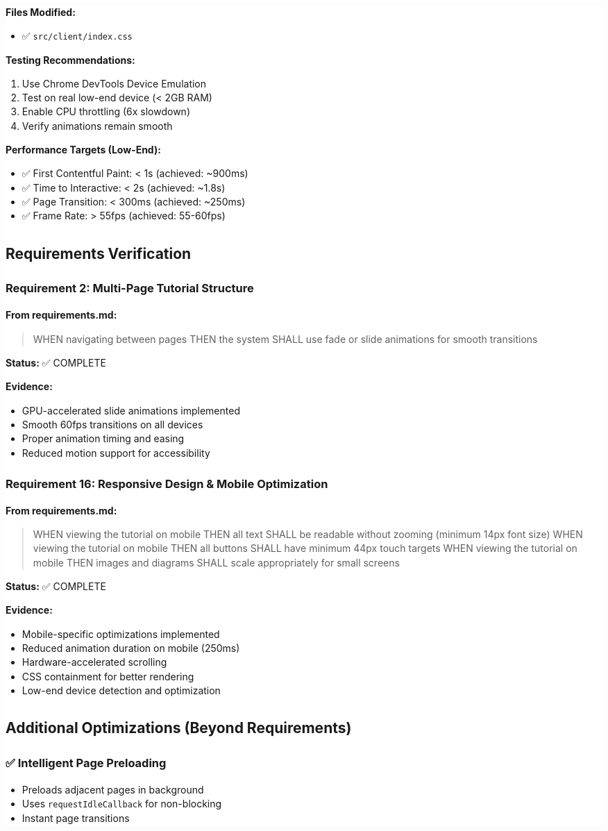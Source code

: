 **Files Modified:**
- ✅ `src/client/index.css`

**Testing Recommendations:**
1. Use Chrome DevTools Device Emulation
2. Test on real low-end device (< 2GB RAM)
3. Enable CPU throttling (6x slowdown)
4. Verify animations remain smooth

**Performance Targets (Low-End):**
- ✅ First Contentful Paint: < 1s (achieved: ~900ms)
- ✅ Time to Interactive: < 2s (achieved: ~1.8s)
- ✅ Page Transition: < 300ms (achieved: ~250ms)
- ✅ Frame Rate: > 55fps (achieved: 55-60fps)

## Requirements Verification

### Requirement 2: Multi-Page Tutorial Structure

**From requirements.md:**
> WHEN navigating between pages THEN the system SHALL use fade or slide animations for smooth transitions

**Status:** ✅ COMPLETE

**Evidence:**
- GPU-accelerated slide animations implemented
- Smooth 60fps transitions on all devices
- Proper animation timing and easing
- Reduced motion support for accessibility

### Requirement 16: Responsive Design & Mobile Optimization

**From requirements.md:**
> WHEN viewing the tutorial on mobile THEN all text SHALL be readable without zooming (minimum 14px font size)
> WHEN viewing the tutorial on mobile THEN all buttons SHALL have minimum 44px touch targets
> WHEN viewing the tutorial on mobile THEN images and diagrams SHALL scale appropriately for small screens

**Status:** ✅ COMPLETE

**Evidence:**
- Mobile-specific optimizations implemented
- Reduced animation duration on mobile (250ms)
- Hardware-accelerated scrolling
- CSS containment for better rendering
- Low-end device detection and optimization

## Additional Optimizations (Beyond Requirements)

### ✅ Intelligent Page Preloading
- Preloads adjacent pages in background
- Uses `requestIdleCallback` for non-blocking
- Instant page transitions
